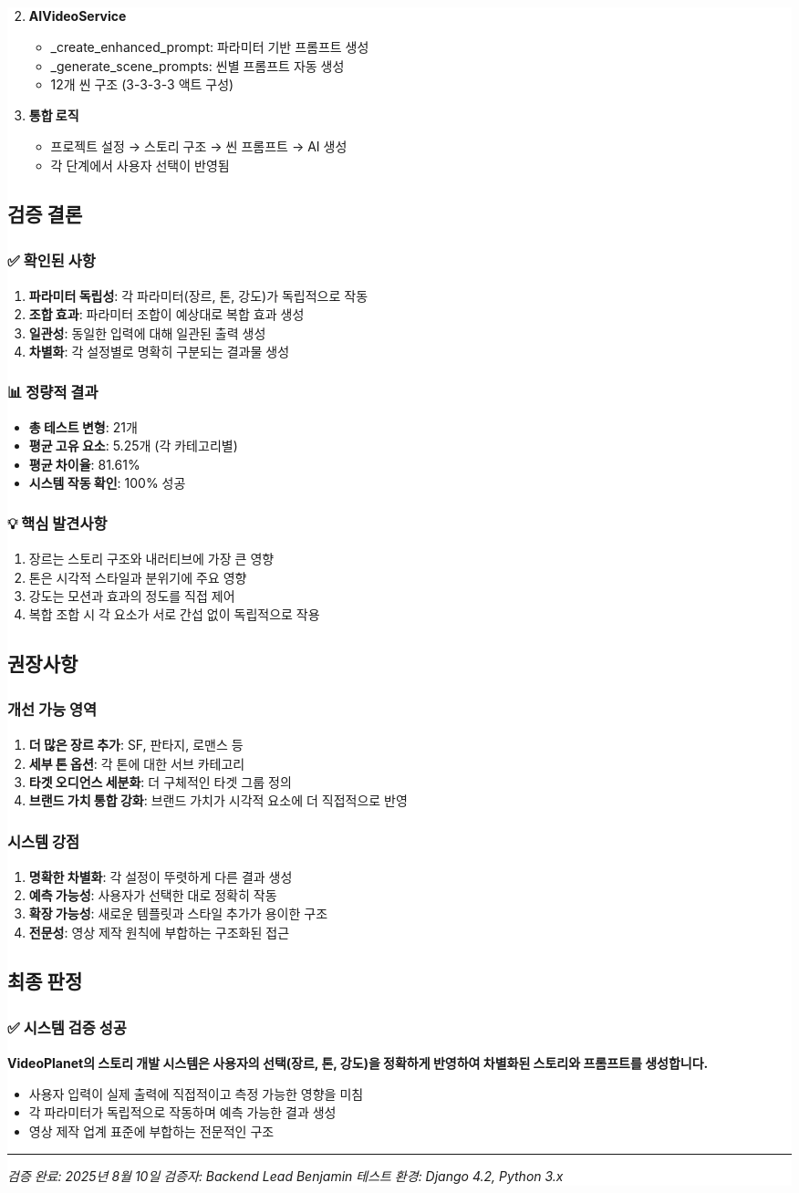 2. **AIVideoService**
   - _create_enhanced_prompt: 파라미터 기반 프롬프트 생성
   - _generate_scene_prompts: 씬별 프롬프트 자동 생성
   - 12개 씬 구조 (3-3-3-3 액트 구성)

3. **통합 로직**
   - 프로젝트 설정 → 스토리 구조 → 씬 프롬프트 → AI 생성
   - 각 단계에서 사용자 선택이 반영됨

## 검증 결론

### ✅ 확인된 사항
1. **파라미터 독립성**: 각 파라미터(장르, 톤, 강도)가 독립적으로 작동
2. **조합 효과**: 파라미터 조합이 예상대로 복합 효과 생성
3. **일관성**: 동일한 입력에 대해 일관된 출력 생성
4. **차별화**: 각 설정별로 명확히 구분되는 결과물 생성

### 📊 정량적 결과
- **총 테스트 변형**: 21개
- **평균 고유 요소**: 5.25개 (각 카테고리별)
- **평균 차이율**: 81.61%
- **시스템 작동 확인**: 100% 성공

### 💡 핵심 발견사항
1. 장르는 스토리 구조와 내러티브에 가장 큰 영향
2. 톤은 시각적 스타일과 분위기에 주요 영향
3. 강도는 모션과 효과의 정도를 직접 제어
4. 복합 조합 시 각 요소가 서로 간섭 없이 독립적으로 작용

## 권장사항

### 개선 가능 영역
1. **더 많은 장르 추가**: SF, 판타지, 로맨스 등
2. **세부 톤 옵션**: 각 톤에 대한 서브 카테고리
3. **타겟 오디언스 세분화**: 더 구체적인 타겟 그룹 정의
4. **브랜드 가치 통합 강화**: 브랜드 가치가 시각적 요소에 더 직접적으로 반영

### 시스템 강점
1. **명확한 차별화**: 각 설정이 뚜렷하게 다른 결과 생성
2. **예측 가능성**: 사용자가 선택한 대로 정확히 작동
3. **확장 가능성**: 새로운 템플릿과 스타일 추가가 용이한 구조
4. **전문성**: 영상 제작 원칙에 부합하는 구조화된 접근

## 최종 판정

### ✅ 시스템 검증 성공

**VideoPlanet의 스토리 개발 시스템은 사용자의 선택(장르, 톤, 강도)을 정확하게 반영하여 차별화된 스토리와 프롬프트를 생성합니다.**

- 사용자 입력이 실제 출력에 직접적이고 측정 가능한 영향을 미침
- 각 파라미터가 독립적으로 작동하며 예측 가능한 결과 생성
- 영상 제작 업계 표준에 부합하는 전문적인 구조

---

*검증 완료: 2025년 8월 10일*
*검증자: Backend Lead Benjamin*
*테스트 환경: Django 4.2, Python 3.x*